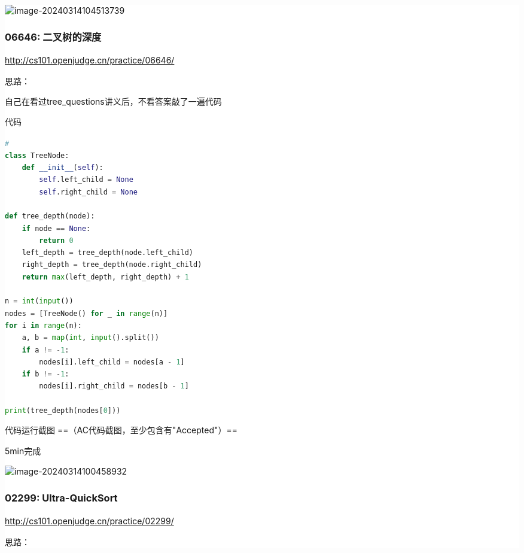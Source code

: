 ![image-20240314104513739](C:\Users\LENOVO\AppData\Roaming\Typora\typora-user-images\image-20240314104513739.png)

### 06646: 二叉树的深度

http://cs101.openjudge.cn/practice/06646/



思路：

自己在看过tree_questions讲义后，不看答案敲了一遍代码

代码

```python
# 
class TreeNode:
    def __init__(self):
        self.left_child = None
        self.right_child = None

def tree_depth(node):
    if node == None:
        return 0
    left_depth = tree_depth(node.left_child)
    right_depth = tree_depth(node.right_child)
    return max(left_depth, right_depth) + 1

n = int(input())
nodes = [TreeNode() for _ in range(n)]
for i in range(n):
    a, b = map(int, input().split())
    if a != -1:
        nodes[i].left_child = nodes[a - 1]
    if b != -1:
        nodes[i].right_child = nodes[b - 1]

print(tree_depth(nodes[0]))
```



代码运行截图 ==（AC代码截图，至少包含有"Accepted"）==

5min完成

![image-20240314100458932](C:\Users\LENOVO\AppData\Roaming\Typora\typora-user-images\image-20240314100458932.png)



### 02299: Ultra-QuickSort

http://cs101.openjudge.cn/practice/02299/



思路：
